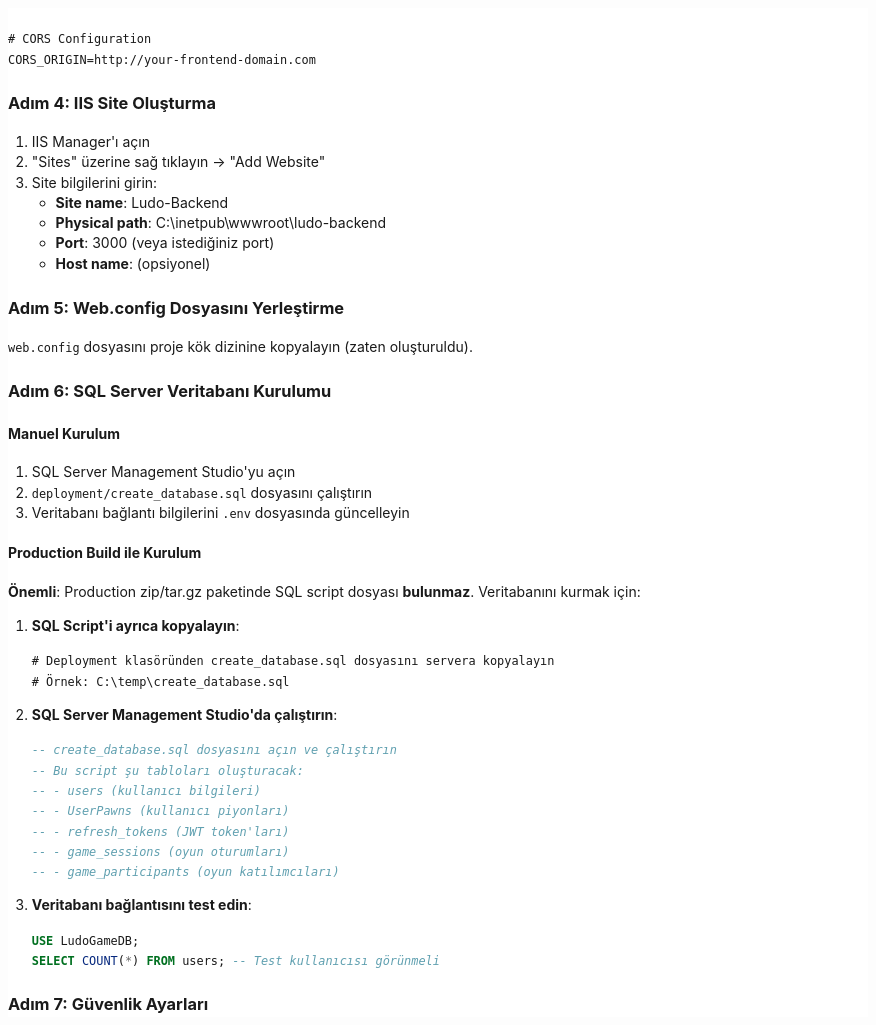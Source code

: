 ```env

# CORS Configuration
CORS_ORIGIN=http://your-frontend-domain.com
```

### Adım 4: IIS Site Oluşturma
1. IIS Manager'ı açın
2. "Sites" üzerine sağ tıklayın → "Add Website"
3. Site bilgilerini girin:
   - **Site name**: Ludo-Backend
   - **Physical path**: C:\inetpub\wwwroot\ludo-backend
   - **Port**: 3000 (veya istediğiniz port)
   - **Host name**: (opsiyonel)

### Adım 5: Web.config Dosyasını Yerleştirme
`web.config` dosyasını proje kök dizinine kopyalayın (zaten oluşturuldu).

### Adım 6: SQL Server Veritabanı Kurulumu

#### Manuel Kurulum
1. SQL Server Management Studio'yu açın
2. `deployment/create_database.sql` dosyasını çalıştırın
3. Veritabanı bağlantı bilgilerini `.env` dosyasında güncelleyin

#### Production Build ile Kurulum
**Önemli**: Production zip/tar.gz paketinde SQL script dosyası **bulunmaz**. Veritabanını kurmak için:

1. **SQL Script'i ayrıca kopyalayın**:
   ```cmd
   # Deployment klasöründen create_database.sql dosyasını servera kopyalayın
   # Örnek: C:\temp\create_database.sql
   ```

2. **SQL Server Management Studio'da çalıştırın**:
   ```sql
   -- create_database.sql dosyasını açın ve çalıştırın
   -- Bu script şu tabloları oluşturacak:
   -- - users (kullanıcı bilgileri)
   -- - UserPawns (kullanıcı piyonları)
   -- - refresh_tokens (JWT token'ları)
   -- - game_sessions (oyun oturumları)
   -- - game_participants (oyun katılımcıları)
   ```

3. **Veritabanı bağlantısını test edin**:
   ```sql
   USE LudoGameDB;
   SELECT COUNT(*) FROM users; -- Test kullanıcısı görünmeli
   ```

### Adım 7: Güvenlik Ayarları
